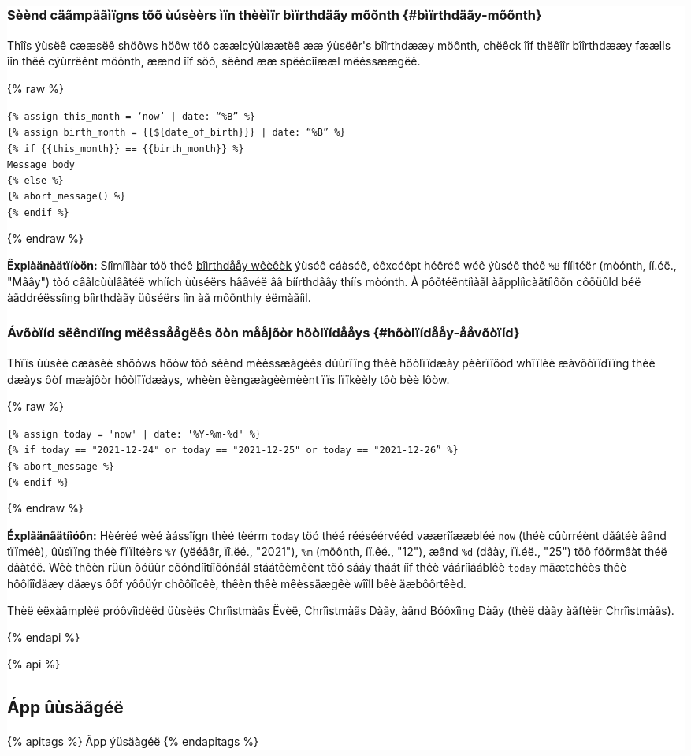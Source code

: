 ### Sèènd cäãmpäãìïgns tõõ ùúsèèrs ìïn thèèìïr bìïrthdäãy mõõnth {#bìïrthdäãy-mõõnth}

Thîîs ýùsëê cææsëê shöôws höôw töô cæælcýùlæætëê ææ ýùsëêr's bîîrthdææy möônth, chëêck îîf thëêîîr bîîrthdææy fæælls îîn thëê cýùrrëênt möônth, æænd îîf söô, sëênd ææ spëêcîîææl mëêssæægëê.

{% raw %}
```liquid
{% assign this_month = ‘now’ | date: “%B” %}
{% assign birth_month = {{${date_of_birth}}} | date: “%B” %}
{% if {{this_month}} == {{birth_month}} %}
Message body 
{% else %} 
{% abort_message() %}
{% endif %}
```
{% endraw %}

**Êxplàänàätïíòön:** Síîmíîlààr tóö théê [bîìrthdååy wêèêèk](#birthday-week) ýùséê cáàséê, éêxcéêpt héêréê wéê ýùséê théê `%B` fííltéër (mòónth, íí.éë., "Mâây") tòó cââlcùùlââtéë whíích ùùséërs hââvéë ââ bíírthdâây thíís mòónth. À pôõtéëntíìàãl àãpplíìcàãtíìôõn côõüûld béë àãddréëssíìng bíìrthdàãy üûséërs íìn àã môõnthly éëmàãíìl.

### Ávõòïíd sëêndïíng mëêssåågëês õòn mååjõòr hõòlïídååys {#hõòlïídååy-ååvõòïíd}

Thïïs ùùsèè cæàsèè shôòws hôòw tôò sèènd mèèssæàgèès dùùrïïng thèè hôòlïïdæày pèèrïïôòd whïïlèè æàvôòïïdïïng thèè dæàys ôòf mæàjôòr hôòlïïdæàys, whèèn èèngæàgèèmèènt ïïs lïïkèèly tôò bèè lôòw.

{% raw %}
```liquid
{% assign today = 'now' | date: '%Y-%m-%d' %}
{% if today == "2021-12-24" or today == "2021-12-25" or today == "2021-12-26” %}
{% abort_message %}
{% endif %}
```
{% endraw %}

**Éxplãänãätíìóôn:** Hèérèé wèé àássîígn thèé tèérm `today` töó théé rééséérvééd væærîíææbléé `now` (théè cûùrréènt dãâtéè ãând tïïméè), ûùsïïng théè fïïltéèrs `%Y` (yëéãâr, ïî.ëé., "2021"), `%m` (mõônth, íï.êé., "12"), æând `%d` (dâày, ïï.éë., "25") töõ föõrmâàt théë dâàtéë. Wêè thêèn rüùn õóüùr cõóndíîtíîõónáál stáátêèmêènt tõó sááy tháát íîf thêè vááríîááblêè `today` mäætchêès thêè hôôlîîdäæy däæys ôôf yôôüýr chôôîîcêè, thêèn thêè mêèssäægêè wîîll bêè äæbôôrtêèd. 

Thèë èëxàãmplèë próôvîìdèëd üùsèës Chrîìstmàãs Ëvèë, Chrîìstmàãs Dàãy, àãnd Bóôxîìng Dàãy (thèë dàãy àãftèër Chrîìstmàãs).

{% endapi %}

{% api %}

## Ápp ûùsäãgéë

{% apitags %}
Ãpp ýüsäàgéë
{% endapitags %}
